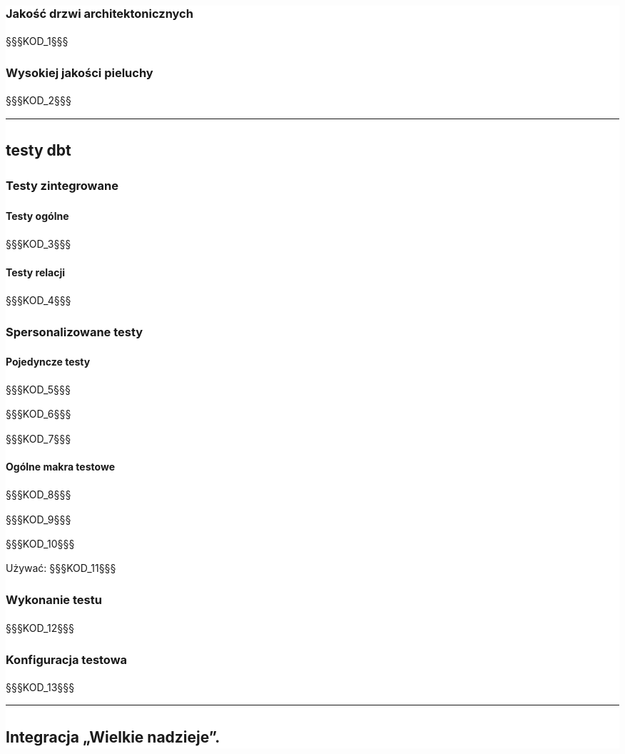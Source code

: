 ### Jakość drzwi architektonicznych

§§§KOD_1§§§

### Wysokiej jakości pieluchy

§§§KOD_2§§§

---

## testy dbt

### Testy zintegrowane

#### Testy ogólne

§§§KOD_3§§§

#### Testy relacji

§§§KOD_4§§§

### Spersonalizowane testy

#### Pojedyncze testy

§§§KOD_5§§§

§§§KOD_6§§§

§§§KOD_7§§§

#### Ogólne makra testowe

§§§KOD_8§§§

§§§KOD_9§§§

§§§KOD_10§§§

Używać:
§§§KOD_11§§§

### Wykonanie testu

§§§KOD_12§§§

### Konfiguracja testowa

§§§KOD_13§§§

---

## Integracja „Wielkie nadzieje”.
